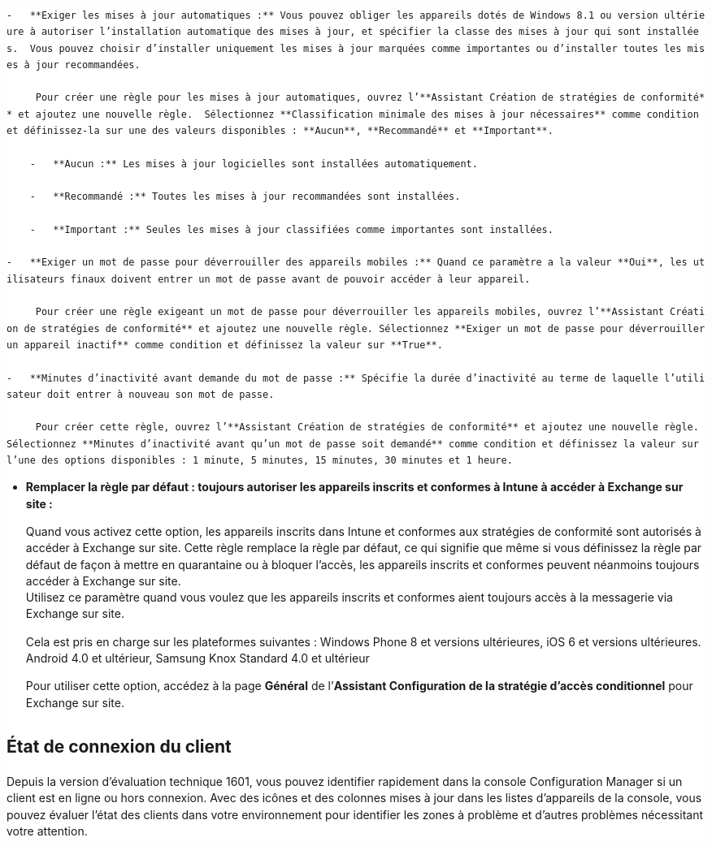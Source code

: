     -   **Exiger les mises à jour automatiques :** Vous pouvez obliger les appareils dotés de Windows 8.1 ou version ultérieure à autoriser l’installation automatique des mises à jour, et spécifier la classe des mises à jour qui sont installées.  Vous pouvez choisir d’installer uniquement les mises à jour marquées comme importantes ou d’installer toutes les mises à jour recommandées.  

         Pour créer une règle pour les mises à jour automatiques, ouvrez l’**Assistant Création de stratégies de conformité** et ajoutez une nouvelle règle.  Sélectionnez **Classification minimale des mises à jour nécessaires** comme condition et définissez-la sur une des valeurs disponibles : **Aucun**, **Recommandé** et **Important**.  

        -   **Aucun :** Les mises à jour logicielles sont installées automatiquement.  

        -   **Recommandé :** Toutes les mises à jour recommandées sont installées.  

        -   **Important :** Seules les mises à jour classifiées comme importantes sont installées.  

    -   **Exiger un mot de passe pour déverrouiller des appareils mobiles :** Quand ce paramètre a la valeur **Oui**, les utilisateurs finaux doivent entrer un mot de passe avant de pouvoir accéder à leur appareil.  

         Pour créer une règle exigeant un mot de passe pour déverrouiller les appareils mobiles, ouvrez l’**Assistant Création de stratégies de conformité** et ajoutez une nouvelle règle. Sélectionnez **Exiger un mot de passe pour déverrouiller un appareil inactif** comme condition et définissez la valeur sur **True**.  

    -   **Minutes d’inactivité avant demande du mot de passe :** Spécifie la durée d’inactivité au terme de laquelle l’utilisateur doit entrer à nouveau son mot de passe.  

         Pour créer cette règle, ouvrez l’**Assistant Création de stratégies de conformité** et ajoutez une nouvelle règle. Sélectionnez **Minutes d’inactivité avant qu’un mot de passe soit demandé** comme condition et définissez la valeur sur l’une des options disponibles : 1 minute, 5 minutes, 15 minutes, 30 minutes et 1 heure.  

-   **Remplacer la règle par défaut : toujours autoriser les appareils inscrits et conformes à Intune à accéder à Exchange sur site :**  

     Quand vous activez cette option, les appareils inscrits dans Intune et conformes aux stratégies de conformité sont autorisés à accéder à Exchange sur site. Cette règle remplace la règle par défaut, ce qui signifie que même si vous définissez la règle par défaut de façon à mettre en quarantaine ou à bloquer l’accès, les appareils inscrits et conformes peuvent néanmoins toujours accéder à Exchange sur site.  
     Utilisez ce paramètre quand vous voulez que les appareils inscrits et conformes aient toujours accès à la messagerie via Exchange sur site.  

     Cela est pris en charge sur les plateformes suivantes : Windows Phone 8 et versions ultérieures, iOS 6 et versions ultérieures. Android 4.0 et ultérieur, Samsung Knox Standard 4.0 et ultérieur  

     Pour utiliser cette option, accédez à la page **Général** de l’**Assistant Configuration de la stratégie d’accès conditionnel** pour Exchange sur site.  

##  <a name="a-namebkmkclientstatusa-client-online-status"></a><a name="bkmk_clientStatus"></a> État de connexion du client  
Depuis la version d’évaluation technique 1601, vous pouvez identifier rapidement dans la console Configuration Manager si un client est en ligne ou hors connexion. Avec des icônes et des colonnes mises à jour dans les listes d’appareils de la console, vous pouvez évaluer l’état des clients dans votre environnement pour identifier les zones à problème et d’autres problèmes nécessitant votre attention.  
